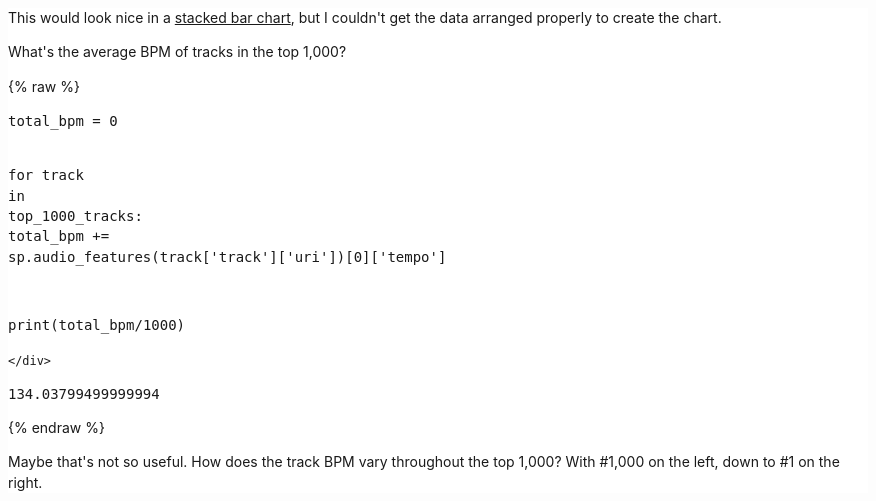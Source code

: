 <div class="cell border-box-sizing text_cell rendered"><div class="inner_cell">
<div class="text_cell_render border-box-sizing rendered_html">
<p>This would look nice in a <a href="https://altair-viz.github.io/gallery/stacked_bar_chart.html#stacked-bar-chart">stacked bar chart</a>, but I couldn't get the data arranged properly to create the chart.</p>
<p>What's the average BPM of tracks in the top 1,000?</p>

</div>
</div>
</div>
    {% raw %}
    
<div class="cell border-box-sizing code_cell rendered">
<div class="input">

<div class="inner_cell">
    <div class="input_area">
<div class=" highlight hl-ipython3"><pre><span></span><span class="n">total_bpm</span> <span class="o">=</span> <span class="mi">0</span>

<span class="k">for</span> <span class="n">track</span> <span class="ow">in</span> <span class="n">top_1000_tracks</span><span class="p">:</span>
    <span class="n">total_bpm</span> <span class="o">+=</span> <span class="n">sp</span><span class="o">.</span><span class="n">audio_features</span><span class="p">(</span><span class="n">track</span><span class="p">[</span><span class="s1">&#39;track&#39;</span><span class="p">][</span><span class="s1">&#39;uri&#39;</span><span class="p">])[</span><span class="mi">0</span><span class="p">][</span><span class="s1">&#39;tempo&#39;</span><span class="p">]</span>

<span class="nb">print</span><span class="p">(</span><span class="n">total_bpm</span><span class="o">/</span><span class="mi">1000</span><span class="p">)</span>
</pre></div>

    </div>
</div>
</div>

<div class="output_wrapper">
<div class="output">

<div class="output_area">

<div class="output_subarea output_stream output_stdout output_text">
<pre>134.03799499999994
</pre>
</div>
</div>

</div>
</div>

</div>
    {% endraw %}

<div class="cell border-box-sizing text_cell rendered"><div class="inner_cell">
<div class="text_cell_render border-box-sizing rendered_html">
<p>Maybe that's not so useful. How does the track BPM vary throughout the top 1,000? With #1,000 on the left, down to #1 on the right.</p>
